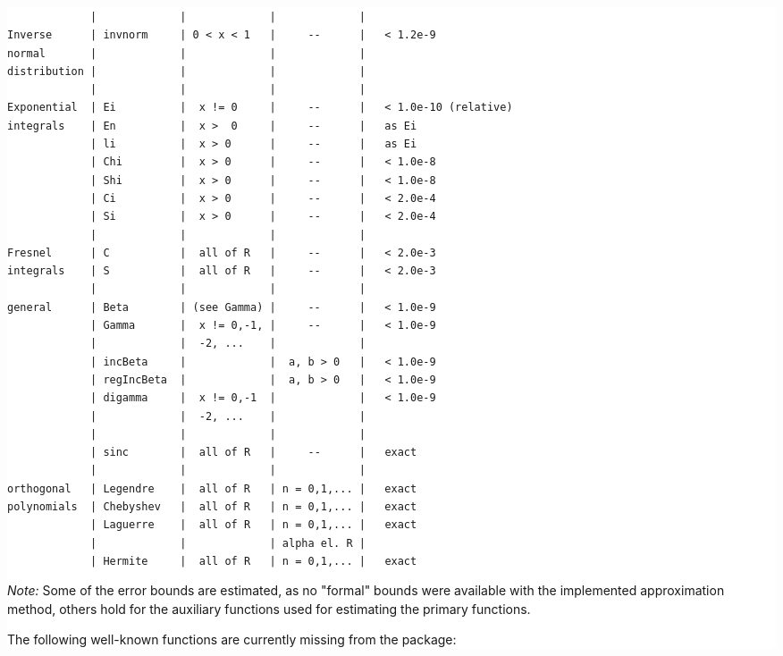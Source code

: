                  |             |             |             |
    Inverse      | invnorm     | 0 < x < 1   |     --      |   < 1.2e-9
    normal       |             |             |             |
    distribution |             |             |             |
                 |             |             |             |
    Exponential  | Ei          |  x != 0     |     --      |   < 1.0e-10 (relative)
    integrals    | En          |  x >  0     |     --      |   as Ei
                 | li          |  x > 0      |     --      |   as Ei
                 | Chi         |  x > 0      |     --      |   < 1.0e-8
                 | Shi         |  x > 0      |     --      |   < 1.0e-8
                 | Ci          |  x > 0      |     --      |   < 2.0e-4
                 | Si          |  x > 0      |     --      |   < 2.0e-4
                 |             |             |             |
    Fresnel      | C           |  all of R   |     --      |   < 2.0e-3
    integrals    | S           |  all of R   |     --      |   < 2.0e-3
                 |             |             |             |
    general      | Beta        | (see Gamma) |     --      |   < 1.0e-9
                 | Gamma       |  x != 0,-1, |     --      |   < 1.0e-9
                 |             |  -2, ...    |             |
                 | incBeta     |             |  a, b > 0   |   < 1.0e-9
                 | regIncBeta  |             |  a, b > 0   |   < 1.0e-9
                 | digamma     |  x != 0,-1  |             |   < 1.0e-9
                 |             |  -2, ...    |             |
                 |             |             |             |
                 | sinc        |  all of R   |     --      |   exact
                 |             |             |             |
    orthogonal   | Legendre    |  all of R   | n = 0,1,... |   exact
    polynomials  | Chebyshev   |  all of R   | n = 0,1,... |   exact
                 | Laguerre    |  all of R   | n = 0,1,... |   exact
                 |             |             | alpha el. R |
                 | Hermite     |  all of R   | n = 0,1,... |   exact

*Note:* Some of the error bounds are estimated, as no "formal" bounds were
available with the implemented approximation method, others hold for the
auxiliary functions used for estimating the primary functions\.

The following well\-known functions are currently missing from the package:
